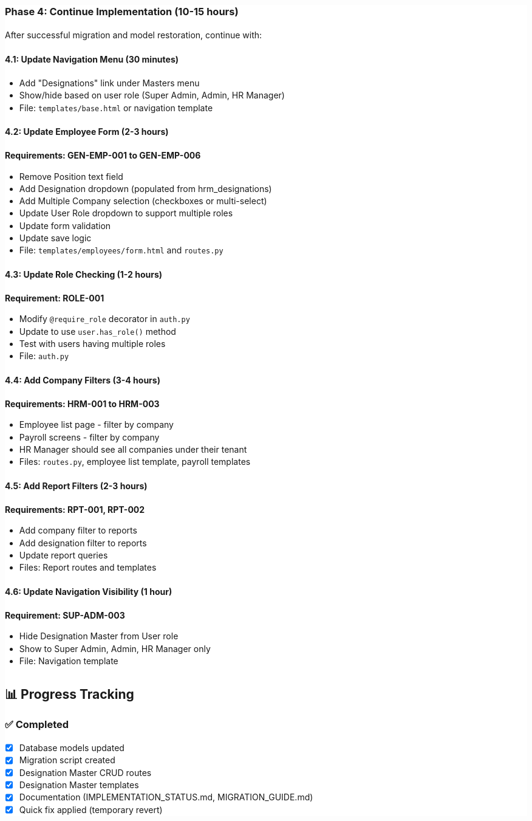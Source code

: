 ### Phase 4: Continue Implementation (10-15 hours)

After successful migration and model restoration, continue with:

#### 4.1: Update Navigation Menu (30 minutes)
- Add "Designations" link under Masters menu
- Show/hide based on user role (Super Admin, Admin, HR Manager)
- File: `templates/base.html` or navigation template

#### 4.2: Update Employee Form (2-3 hours)
**Requirements: GEN-EMP-001 to GEN-EMP-006**
- Remove Position text field
- Add Designation dropdown (populated from hrm_designations)
- Add Multiple Company selection (checkboxes or multi-select)
- Update User Role dropdown to support multiple roles
- Update form validation
- Update save logic
- File: `templates/employees/form.html` and `routes.py`

#### 4.3: Update Role Checking (1-2 hours)
**Requirement: ROLE-001**
- Modify `@require_role` decorator in `auth.py`
- Update to use `user.has_role()` method
- Test with users having multiple roles
- File: `auth.py`

#### 4.4: Add Company Filters (3-4 hours)
**Requirements: HRM-001 to HRM-003**
- Employee list page - filter by company
- Payroll screens - filter by company
- HR Manager should see all companies under their tenant
- Files: `routes.py`, employee list template, payroll templates

#### 4.5: Add Report Filters (2-3 hours)
**Requirements: RPT-001, RPT-002**
- Add company filter to reports
- Add designation filter to reports
- Update report queries
- Files: Report routes and templates

#### 4.6: Update Navigation Visibility (1 hour)
**Requirement: SUP-ADM-003**
- Hide Designation Master from User role
- Show to Super Admin, Admin, HR Manager only
- File: Navigation template

## 📊 Progress Tracking

### ✅ Completed
- [x] Database models updated
- [x] Migration script created
- [x] Designation Master CRUD routes
- [x] Designation Master templates
- [x] Documentation (IMPLEMENTATION_STATUS.md, MIGRATION_GUIDE.md)
- [x] Quick fix applied (temporary revert)
